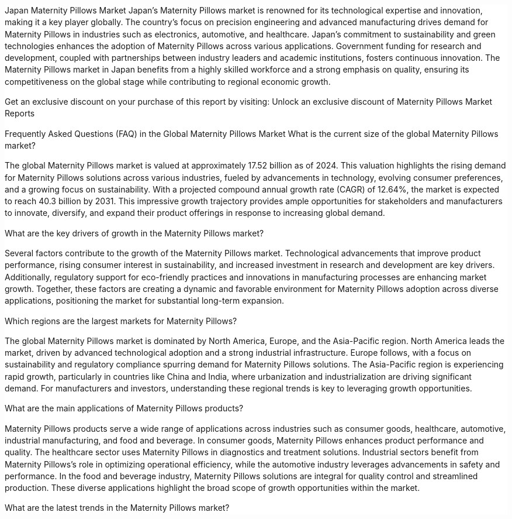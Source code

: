 Japan Maternity Pillows Market
Japan’s Maternity Pillows market is renowned for its technological expertise and innovation, making it a key player globally. The country’s focus on precision engineering and advanced manufacturing drives demand for Maternity Pillows in industries such as electronics, automotive, and healthcare. Japan’s commitment to sustainability and green technologies enhances the adoption of Maternity Pillows across various applications. Government funding for research and development, coupled with partnerships between industry leaders and academic institutions, fosters continuous innovation. The Maternity Pillows market in Japan benefits from a highly skilled workforce and a strong emphasis on quality, ensuring its competitiveness on the global stage while contributing to regional economic growth.

Get an exclusive discount on your purchase of this report by visiting: Unlock an exclusive discount of Maternity Pillows Market Reports 

Frequently Asked Questions (FAQ) in the Global Maternity Pillows Market
What is the current size of the global Maternity Pillows market?

The global Maternity Pillows market is valued at approximately 17.52 billion as of 2024. This valuation highlights the rising demand for Maternity Pillows solutions across various industries, fueled by advancements in technology, evolving consumer preferences, and a growing focus on sustainability. With a projected compound annual growth rate (CAGR) of 12.64%, the market is expected to reach 40.3 billion by 2031. This impressive growth trajectory provides ample opportunities for stakeholders and manufacturers to innovate, diversify, and expand their product offerings in response to increasing global demand.

What are the key drivers of growth in the Maternity Pillows market?

Several factors contribute to the growth of the Maternity Pillows market. Technological advancements that improve product performance, rising consumer interest in sustainability, and increased investment in research and development are key drivers. Additionally, regulatory support for eco-friendly practices and innovations in manufacturing processes are enhancing market growth. Together, these factors are creating a dynamic and favorable environment for Maternity Pillows adoption across diverse applications, positioning the market for substantial long-term expansion.

Which regions are the largest markets for Maternity Pillows?

The global Maternity Pillows market is dominated by North America, Europe, and the Asia-Pacific region. North America leads the market, driven by advanced technological adoption and a strong industrial infrastructure. Europe follows, with a focus on sustainability and regulatory compliance spurring demand for Maternity Pillows solutions. The Asia-Pacific region is experiencing rapid growth, particularly in countries like China and India, where urbanization and industrialization are driving significant demand. For manufacturers and investors, understanding these regional trends is key to leveraging growth opportunities.

What are the main applications of Maternity Pillows products?

Maternity Pillows products serve a wide range of applications across industries such as consumer goods, healthcare, automotive, industrial manufacturing, and food and beverage. In consumer goods, Maternity Pillows enhances product performance and quality. The healthcare sector uses Maternity Pillows in diagnostics and treatment solutions. Industrial sectors benefit from Maternity Pillows’s role in optimizing operational efficiency, while the automotive industry leverages advancements in safety and performance. In the food and beverage industry, Maternity Pillows solutions are integral for quality control and streamlined production. These diverse applications highlight the broad scope of growth opportunities within the market.

What are the latest trends in the Maternity Pillows market?
